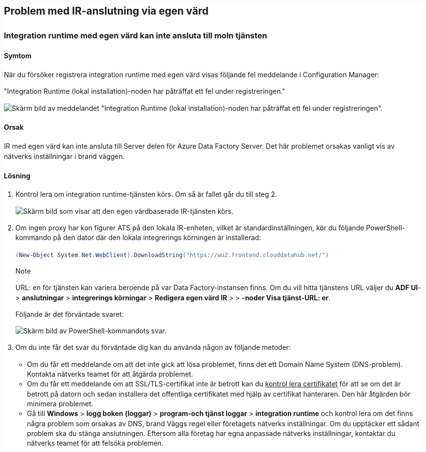 
## <a name="self-hosted-ir-connectivity-issues"></a>Problem med IR-anslutning via egen värd

### <a name="self-hosted-integration-runtime-cant-connect-to-the-cloud-service"></a>Integration runtime med egen värd kan inte ansluta till moln tjänsten

#### <a name="symptoms"></a>Symtom

När du försöker registrera integration runtime med egen värd visas följande fel meddelande i Configuration Manager:

"Integration Runtime (lokal installation)-noden har påträffat ett fel under registreringen."

![Skärm bild av meddelandet "Integration Runtime (lokal installation)-noden har påträffat ett fel under registreringen".](media/self-hosted-integration-runtime-troubleshoot-guide/unable-to-connect-to-cloud-service.png)

#### <a name="cause"></a>Orsak 

IR med egen värd kan inte ansluta till Server delen för Azure Data Factory Server. Det här problemet orsakas vanligt vis av nätverks inställningar i brand väggen.

#### <a name="resolution"></a>Lösning

1. Kontrol lera om integration runtime-tjänsten körs. Om så är fallet går du till steg 2.
    
   ![Skärm bild som visar att den egen värdbaserade IR-tjänsten körs.](media/self-hosted-integration-runtime-troubleshoot-guide/integration-runtime-service-running-status.png)
    
1. Om ingen proxy har kon figurer ATS på den lokala IR-enheten, vilket är standardinställningen, kör du följande PowerShell-kommando på den dator där den lokala integrerings körningen är installerad:

    ```powershell
    (New-Object System.Net.WebClient).DownloadString("https://wu2.frontend.clouddatahub.net/")
    ```
        
   > [!NOTE]     
   > URL: en för tjänsten kan variera beroende på var Data Factory-instansen finns. Om du vill hitta tjänstens URL väljer du **ADF UI**-  >  **anslutningar**  >  **integrerings körningar**  >  **Redigera egen värd IR**  >    >  **-noder Visa tjänst-URL: er**.
            
    Följande är det förväntade svaret:
            
    ![Skärm bild av PowerShell-kommandots svar.](media/self-hosted-integration-runtime-troubleshoot-guide/powershell-command-response.png)
            
1. Om du inte får det svar du förväntade dig kan du använda någon av följande metoder:
            
    * Om du får ett meddelande om att det inte gick att lösa problemet, finns det ett Domain Name System (DNS-problem). Kontakta nätverks teamet för att åtgärda problemet.
    * Om du får ett meddelande om att SSL/TLS-certifikat inte är betrott kan du [kontrol lera certifikatet](https://wu2.frontend.clouddatahub.net/) för att se om det är betrott på datorn och sedan installera det offentliga certifikatet med hjälp av certifikat hanteraren. Den här åtgärden bör minimera problemet.
    * Gå till **Windows**  >  **logg boken (loggar)**  >  **program-och tjänst loggar**  >  **integration runtime** och kontrol lera om det finns några problem som orsakas av DNS, brand Väggs regel eller företagets nätverks inställningar. Om du upptäcker ett sådant problem ska du stänga anslutningen. Eftersom alla företag har egna anpassade nätverks inställningar, kontaktar du nätverks teamet för att felsöka problemen.
